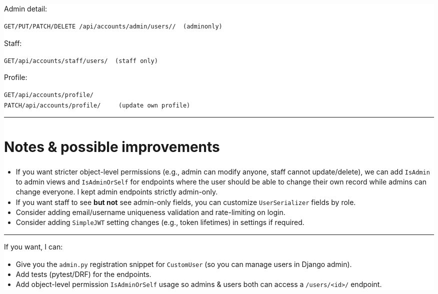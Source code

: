 Admin detail:

<pre class="overflow-visible!" data-start="12082" data-end="12156"><div class="contain-inline-size rounded-2xl relative bg-token-sidebar-surface-primary"><div class="sticky top-9"><div class="absolute end-0 bottom-0 flex h-9 items-center pe-2"><div class="bg-token-bg-elevated-secondary text-token-text-secondary flex items-center gap-4 rounded-sm px-2 font-sans text-xs"></div></div></div><div class="overflow-y-auto p-4" dir="ltr"><code class="whitespace-pre!"><span><span>GET</span><span>/PUT/PATCH/</span><span>DELETE</span><span> /api/accounts/</span><span>admin</span><span>/users/<id>/  (</span><span>admin</span><span></span><span>only</span><span>)
</span></span></code></div></div></pre>

Staff:

<pre class="overflow-visible!" data-start="12165" data-end="12217"><div class="contain-inline-size rounded-2xl relative bg-token-sidebar-surface-primary"><div class="sticky top-9"><div class="absolute end-0 bottom-0 flex h-9 items-center pe-2"><div class="bg-token-bg-elevated-secondary text-token-text-secondary flex items-center gap-4 rounded-sm px-2 font-sans text-xs"></div></div></div><div class="overflow-y-auto p-4" dir="ltr"><code class="whitespace-pre!"><span><span>GET</span><span></span><span>/</span><span>api</span><span>/</span><span>accounts</span><span>/</span><span>staff</span><span>/</span><span>users</span><span>/</span><span>  (staff </span><span>only</span><span>)
</span></span></code></div></div></pre>

Profile:

<pre class="overflow-visible!" data-start="12228" data-end="12316"><div class="contain-inline-size rounded-2xl relative bg-token-sidebar-surface-primary"><div class="sticky top-9"><div class="absolute end-0 bottom-0 flex h-9 items-center pe-2"><div class="bg-token-bg-elevated-secondary text-token-text-secondary flex items-center gap-4 rounded-sm px-2 font-sans text-xs"></div></div></div><div class="overflow-y-auto p-4" dir="ltr"><code class="whitespace-pre!"><span><span>GET</span><span></span><span>/api/</span><span>accounts</span><span>/profile/</span><span>
</span><span>PATCH</span><span></span><span>/api/</span><span>accounts</span><span>/profile/</span><span>     (update own profile)
</span></span></code></div></div></pre>

---

# Notes & possible improvements

* If you want stricter object-level permissions (e.g., admin can modify anyone, staff cannot update/delete), we can add `IsAdmin` to admin views and `IsAdminOrSelf` for endpoints where the user should be able to change their own record while admins can change everyone. I kept admin endpoints strictly admin-only.
* If you want staff to see **but not** see admin-only fields, you can customize `UserSerializer` fields by role.
* Consider adding email/username uniqueness validation and rate-limiting on login.
* Consider adding `SimpleJWT` setting changes (e.g., token lifetimes) in settings if required.

---

If you want, I can:

* Give you the `admin.py` registration snippet for `CustomUser` (so you can manage users in Django admin).
* Add tests (pytest/DRF) for the endpoints.
* Add object-level permission `IsAdminOrSelf` usage so admins & users both can access a `/users/<id>/` endpoint.
